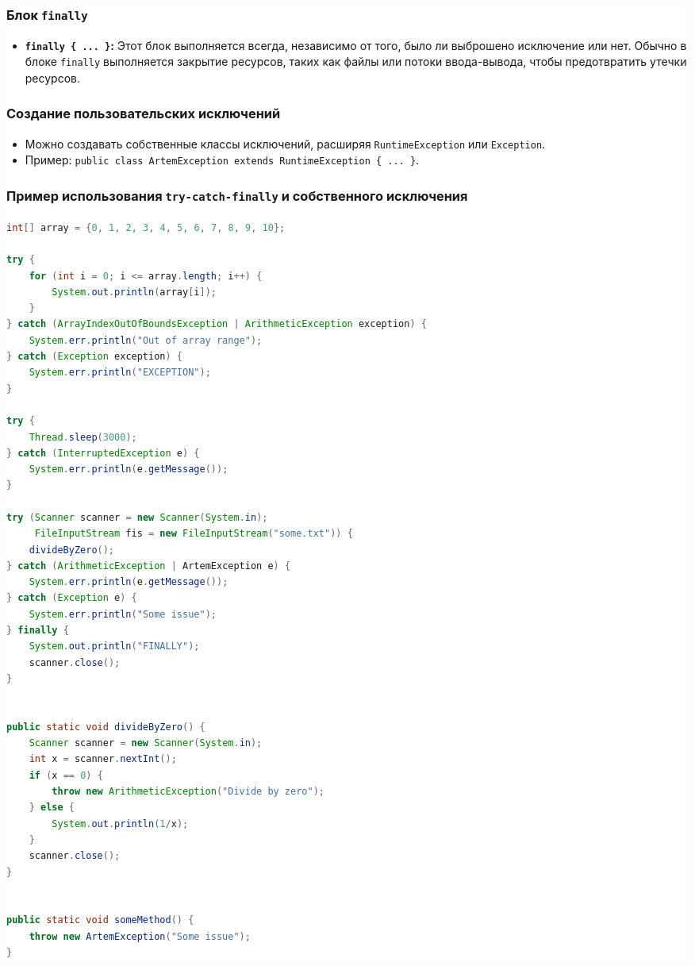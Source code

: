 ### Блок `finally`

* **`finally { ... }`:** Этот блок выполняется всегда, независимо от того, было ли выброшено исключение или нет. Обычно в блоке `finally` выполняется закрытие ресурсов, таких как файлы или потоки ввода-вывода, чтобы предотвратить утечки ресурсов.

### Создание пользовательских исключений

* Можно создавать собственные классы исключений, расширяя `RuntimeException` или `Exception`.
* Пример: `public class ArtemException extends RuntimeException { ... }`.

### Пример использования `try-catch-finally` и собственного исключения

```java
int[] array = {0, 1, 2, 3, 4, 5, 6, 7, 8, 9, 10};

try {
    for (int i = 0; i <= array.length; i++) {
        System.out.println(array[i]);
    }
} catch (ArrayIndexOutOfBoundsException | ArithmeticException exception) {
    System.err.println("Out of array range");
} catch (Exception exception) {
    System.err.println("EXCEPTION");
}

try {
    Thread.sleep(3000);
} catch (InterruptedException e) {
    System.err.println(e.getMessage());
}

try (Scanner scanner = new Scanner(System.in);
     FileInputStream fis = new FileInputStream("some.txt")) {
    divideByZero();
} catch (ArithmeticException | ArtemException e) {
    System.err.println(e.getMessage());
} catch (Exception e) {
    System.err.println("Some issue");
} finally {
    System.out.println("FINALLY");
    scanner.close();
}


public static void divideByZero() {
    Scanner scanner = new Scanner(System.in);
    int x = scanner.nextInt();
    if (x == 0) {
        throw new ArithmeticException("Divide by zero");
    } else {
        System.out.println(1/x);
    }
    scanner.close();
}


public static void someMethod() {
    throw new ArtemException("Some issue");
}
```
